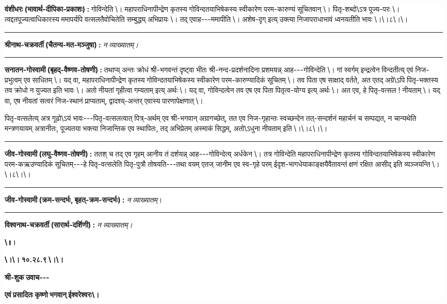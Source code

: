 **वंशीधरः (भावार्थ-दीपिका-प्रकाशः) :** गोविन्देति \।
महापराधिनापीन्द्रेण कृतस्य गोविन्दतयाभिषेकस्य स्वीकारेण
परम-कारुण्यं सूचितवान् \। पितृ-शब्दो\ऽत्र पूज्य-परः \।
त्वद्दतपूज्यत्वाधिकारस्य ममापर्यपि वत्सलतैवोचितेति सम्बुद्ध्य्
अभिप्रायः \। तद् एवाह---ममापीति \। अशेष-दृग् इत्य् उक्त्या
निजापराधाभावं ध्वनयतीति भावः \।\।८\।\।

---------------------------------------------------------------------------------------------------------------------

**श्रीनाथ-चक्रवर्ती (चैतन्य-मत-मञ्जुषा) :** *न व्याख्यातम्।*

---------------------------------------------------------------------------------------------------------------------

**सनातन-गोस्वामी (बृहद्-वैष्णव-तोषणी) :** तथाप्य् अन्तः क्रोधं
श्री-भगवन्तं दृष्ट्वा भीतः श्री-नन्द-प्रदर्शनादिना प्रशमयन्न्
आह---गोविन्देति \। गां स्वर्गम् इन्द्रत्वेन विन्दतीत्य् एवं निज-प्रभुत्वम्
एव साधितम् \। यद् वा, महापराधिनापीन्द्रेण कृतस्य
गोविन्दतयाभिषेकस्य स्वीकारेण परम-कारुण्यादिकं सूचितम् \। तव पिता
एष साक्षाद् वर्तते, अत एतद् अग्रे\ऽपि पितृ-भक्तस्य तव क्रोधो न
युज्यत इति भावः \। अतो नीयतां गृहीत्वा गम्यताम् इत्य् अर्थः \। यद् वा,
गोविन्दत्वेन तव एष एव पिता पितृत्व-योग्य इत्य् अर्थः \। अत एव, हे
पितृ-वत्सल ! नीयताम् \। यद् वा, एष नीयतां सत्वरं निज-स्थानं
प्राप्यताम्, द्वादश्य्-अन्तर् एवास्य पारणापेक्षणात् \।

पितृ-वत्सलेत्य् अत्र गूढो\ऽयं भावः---पितृ-वत्सलत्वात् पित्र्-अर्थम् एव
श्री-भगवान् अग्रागच्छेत्, तत एव निज-गृहान्तः स्वच्छन्देन
तत्-सन्दर्शनं महार्चनं च सम्पद्यत, न चान्यथेति मन्त्रणयायम्
अत्रानीतः, पूज्यतया भक्त्या निजान्तिक एव स्थापितः, तद् अभिप्रेतम्
अस्माकं सिद्धम्, अतो\ऽधुना नीयताम् इति \।\।८\।\।

---------------------------------------------------------------------------------------------------------------------

**जीव-गोस्वामी (लघु-वैष्णव-तोषणी) :** ततश् च तद् एव गृहम् आनीय
तं दर्शयन्न् आह---गोविन्देत्य् अर्धकेन \। तत्र गोविन्देति
महापराधिनापीन्द्रेण कृतस्य गोविन्दतयाभिषेकस्य स्वीकारेण
परम-कऋउण्यादिकं सूचितम्---हे पितृ-वत्सलेति पितृ-पुत्रौ
तोषयति---तथा वयम् एतज् जानीम एव स्व-गृहे परम्
ईदृश-भागधेयाकाङ्क्षयैवैतावन्तं क्षणं रक्षित आसीद् इति व्यञ्जयन्ति
\।\।८\।\।

---------------------------------------------------------------------------------------------------------------------

**जीव-गोस्वामी (क्रम-सन्दर्भः, बृहत्-क्रम-सन्दर्भः) :** *न
व्याख्यातम्*।

---------------------------------------------------------------------------------------------------------------------

**विश्वनाथ-चक्रवर्ती (सारार्थ-दर्शिणी) :** *न व्याख्यातम्।*

**\॥।**

**\।\। १०.२८.९ \।\।**

**श्री-शुक उवाच---**

**एवं प्रसादितः कृष्णो भगवान् ईश्वरेश्वरः\।**
